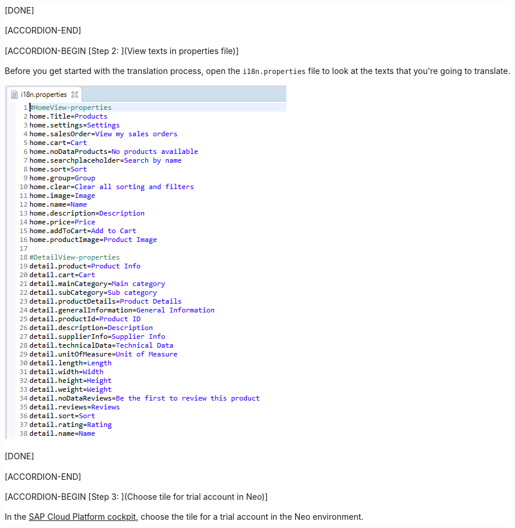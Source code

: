 [DONE]

[ACCORDION-END]

[ACCORDION-BEGIN [Step 2: ](View texts in properties file)]

Before you get started with the translation process, open the `i18n.properties` file to look at the texts that you're going to translate.

![Open i18n.properties file](sth-view-texts-i18n-prop-file.png)

[DONE]

[ACCORDION-END]

[ACCORDION-BEGIN [Step 3: ](Choose tile for trial account in Neo)]

In the [SAP Cloud Platform cockpit](https://account.hanatrial.ondemand.com), choose the tile for a trial account in the Neo environment.
